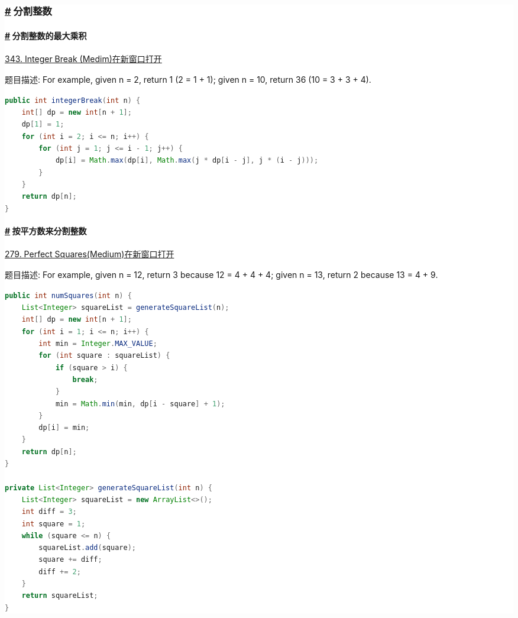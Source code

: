 ### [#](#分割整数) 分割整数

#### [#](#分割整数的最大乘积) 分割整数的最大乘积

[343. Integer Break (Medim)在新窗口打开](https://leetcode.com/problems/integer-break/description/)

题目描述: For example, given n = 2, return 1 (2 = 1 + 1); given n = 10, return 36 (10 = 3 + 3 + 4).

```java
public int integerBreak(int n) {
    int[] dp = new int[n + 1];
    dp[1] = 1;
    for (int i = 2; i <= n; i++) {
        for (int j = 1; j <= i - 1; j++) {
            dp[i] = Math.max(dp[i], Math.max(j * dp[i - j], j * (i - j)));
        }
    }
    return dp[n];
}
```

#### [#](#按平方数来分割整数) 按平方数来分割整数

[279. Perfect Squares(Medium)在新窗口打开](https://leetcode.com/problems/perfect-squares/description/)

题目描述: For example, given n = 12, return 3 because 12 = 4 + 4 + 4; given n = 13, return 2 because 13 = 4 + 9.

```java
public int numSquares(int n) {
    List<Integer> squareList = generateSquareList(n);
    int[] dp = new int[n + 1];
    for (int i = 1; i <= n; i++) {
        int min = Integer.MAX_VALUE;
        for (int square : squareList) {
            if (square > i) {
                break;
            }
            min = Math.min(min, dp[i - square] + 1);
        }
        dp[i] = min;
    }
    return dp[n];
}

private List<Integer> generateSquareList(int n) {
    List<Integer> squareList = new ArrayList<>();
    int diff = 3;
    int square = 1;
    while (square <= n) {
        squareList.add(square);
        square += diff;
        diff += 2;
    }
    return squareList;
}
```
